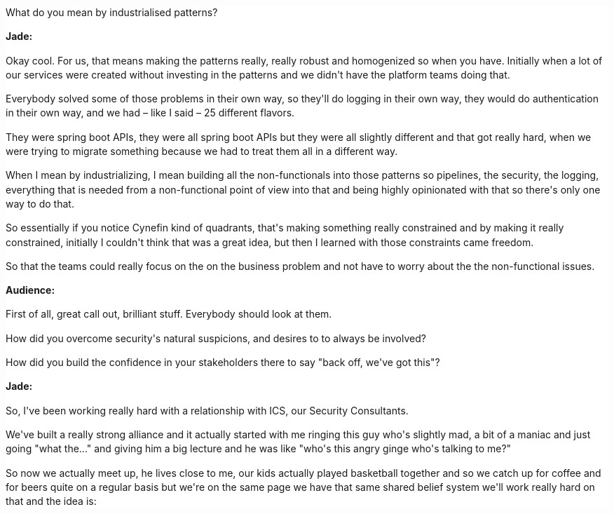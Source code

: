</p>
<p>
  What do you mean by industrialised patterns?
</p>
<p>
  <strong>Jade:</strong>
</p>
<p>
  Okay cool. For us, that means making the patterns really, really robust and homogenized so when you have. Initially when a lot of our services were created without investing in the patterns and we didn't have the platform teams doing that.
</p>
<p>
  Everybody solved some of those problems in their own way, so they'll do logging in their own way, they would do authentication in their own way, and we had – like I said – 25 different flavors.
</p>
<p>
  They were spring boot APIs, they were all spring boot APIs but they were all slightly different and that got really hard, when we were trying to migrate something because we had to treat them all in a different way.
</p>
<p>
  When I mean by industrializing, I mean building all the non-functionals into those patterns so pipelines, the security, the logging, everything that is needed from a non-functional point of view into that and being highly opinionated with that so there's only one way to do that.
</p>
<p>
  So essentially if you notice Cynefin kind of quadrants, that's making something really constrained and by making it really constrained, initially I couldn't think that was a great idea, but then I learned with those constraints came freedom.
</p>
<p>
  So that the teams could really focus on the on the business problem and not have to worry about the the non-functional issues.
</p>
<p>
  <strong>Audience:</strong>
</p>
<p>
  First of all, great call out, brilliant stuff. Everybody should look at them.
</p>
<p>
  How did you overcome security's natural suspicions, and desires to to always be involved?
</p>
<p>
  How did you build the confidence in your stakeholders there to say "back off, we've got this"?
</p>
<p>
  <strong>Jade:</strong>
</p>
<p>
  So, I've been working really hard with a relationship with ICS, our Security Consultants.
</p>
<p>
  We've built a really strong alliance and it actually started with me ringing this guy who's slightly mad, a bit of a maniac and just going "what the..." and giving him a big lecture and he was like "who's this angry ginge who's talking to me?"
</p>
<p>
  So now we actually meet up, he lives close to me, our kids actually played basketball together and so we catch up for coffee and for beers quite on a regular basis but we're on the same page we have that same shared belief system we'll work really hard on that and the idea is:
</p>
<p>